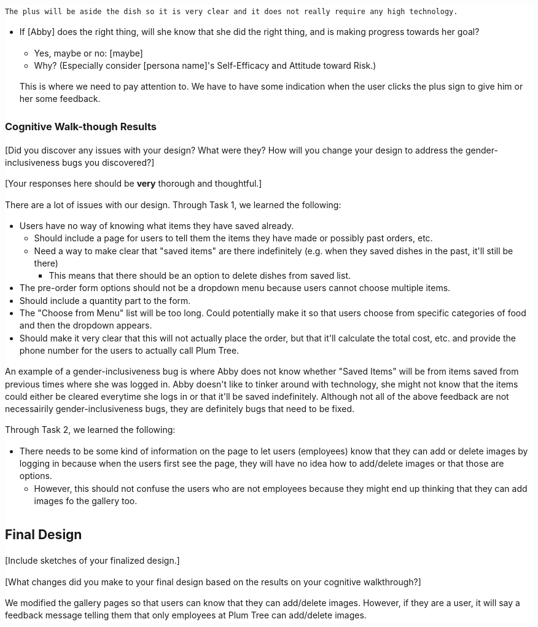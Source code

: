     The plus will be aside the dish so it is very clear and it does not really require any high technology.

  - If [Abby] does the right thing, will she know that she did the right thing, and is making progress towards her goal?
    - Yes, maybe or no: [maybe]
    - Why? (Especially consider [persona name]'s Self-Efficacy and Attitude toward Risk.)

    This is where we need to pay attention to. We have to have some indication when the user clicks the plus sign to give him or her some feedback.

### Cognitive Walk-though Results

[Did you discover any issues with your design? What were they? How will you change your design to address the gender-inclusiveness bugs you discovered?]

[Your responses here should be **very** thorough and thoughtful.]

There are a lot of issues with our design. Through Task 1, we learned the following:
- Users have no way of knowing what items they have saved already.
  - Should include a page for users to tell them the items they have made or possibly past orders, etc.
  - Need a way to make clear that "saved items" are there indefinitely (e.g. when they saved dishes in the past, it'll still be there)
    - This means that there should be an option to delete dishes from saved list.
- The pre-order form options should not be a dropdown menu because users cannot choose multiple items.
- Should include a quantity part to the form.
- The "Choose from Menu" list will be too long. Could potentially make it so that users choose from specific categories of food and then the dropdown appears.
- Should make it very clear that this will not actually place the order, but that it'll calculate the total cost, etc. and provide the phone number for the users to actually call Plum Tree.

An example of a gender-inclusiveness bug is where Abby does not know whether "Saved Items" will be from items saved from previous times where she was logged in. Abby doesn't like to tinker around with technology, she might not know that the items could either be cleared everytime she logs in or that it'll be saved indefinitely. Although not all of the above feedback are not necessairily gender-inclusiveness bugs, they are definitely bugs that need to be fixed.

Through Task 2, we learned the following:
- There needs to be some kind of information on the page to let users (employees) know that they can add or delete images by logging in because when the users first see the page, they will have no idea how to add/delete images or that those are options.
  - However, this should not confuse the users who are not employees because they might end up thinking that they can add images fo the gallery too.


## Final Design

[Include sketches of your finalized design.]

[What changes did you make to your final design based on the results on your cognitive walkthrough?]

We modified the gallery pages so that users can know that they can add/delete images. However, if they are a user, it will say a feedback message telling them that only employees at Plum Tree can add/delete images.